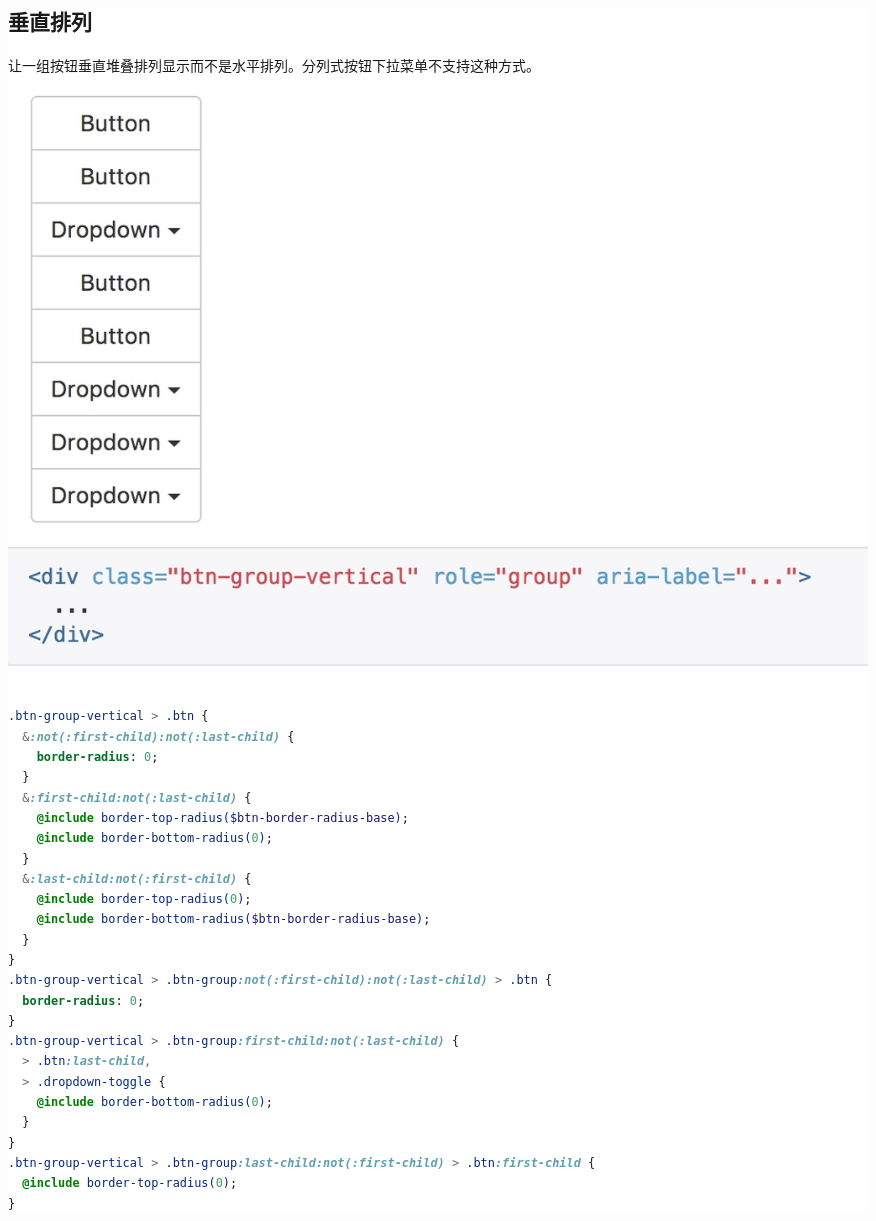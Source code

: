 ## 垂直排列
让一组按钮垂直堆叠排列显示而不是水平排列。分列式按钮下拉菜单不支持这种方式。


![](/images/2017-10-22-23-01-43.jpg)

```sass

.btn-group-vertical > .btn {
  &:not(:first-child):not(:last-child) {
    border-radius: 0;
  }
  &:first-child:not(:last-child) {
    @include border-top-radius($btn-border-radius-base);
    @include border-bottom-radius(0);
  }
  &:last-child:not(:first-child) {
    @include border-top-radius(0);
    @include border-bottom-radius($btn-border-radius-base);
  }
}
.btn-group-vertical > .btn-group:not(:first-child):not(:last-child) > .btn {
  border-radius: 0;
}
.btn-group-vertical > .btn-group:first-child:not(:last-child) {
  > .btn:last-child,
  > .dropdown-toggle {
    @include border-bottom-radius(0);
  }
}
.btn-group-vertical > .btn-group:last-child:not(:first-child) > .btn:first-child {
  @include border-top-radius(0);
}
```
